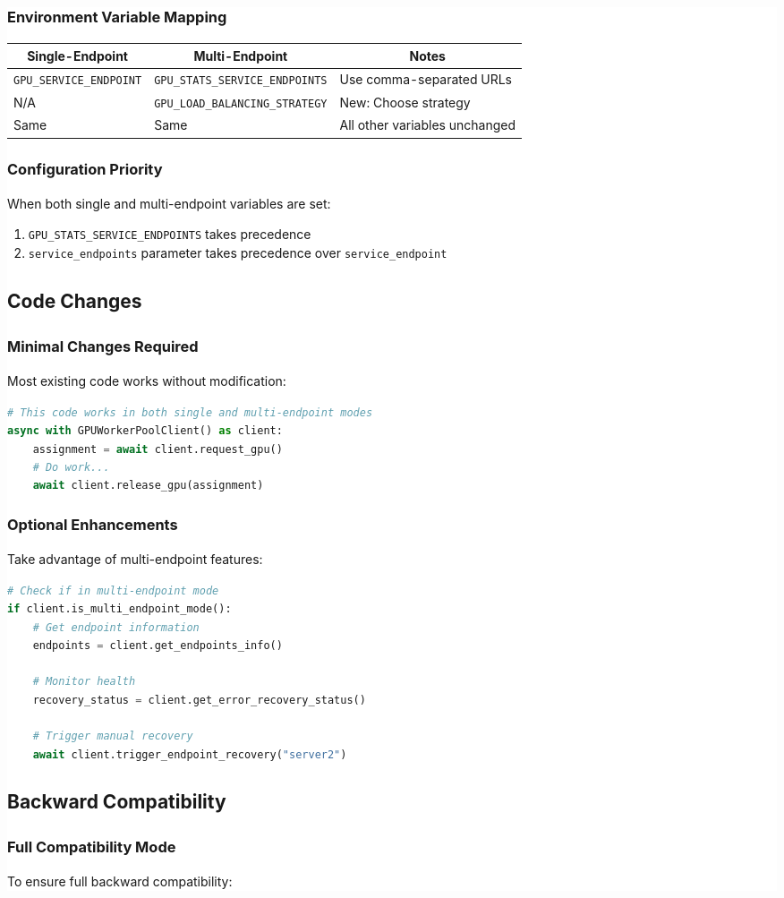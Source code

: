 ### Environment Variable Mapping

| Single-Endpoint | Multi-Endpoint | Notes |
|----------------|----------------|-------|
| `GPU_SERVICE_ENDPOINT` | `GPU_STATS_SERVICE_ENDPOINTS` | Use comma-separated URLs |
| N/A | `GPU_LOAD_BALANCING_STRATEGY` | New: Choose strategy |
| Same | Same | All other variables unchanged |

### Configuration Priority

When both single and multi-endpoint variables are set:
1. `GPU_STATS_SERVICE_ENDPOINTS` takes precedence
2. `service_endpoints` parameter takes precedence over `service_endpoint`

## Code Changes

### Minimal Changes Required

Most existing code works without modification:

```python
# This code works in both single and multi-endpoint modes
async with GPUWorkerPoolClient() as client:
    assignment = await client.request_gpu()
    # Do work...
    await client.release_gpu(assignment)
```

### Optional Enhancements

Take advantage of multi-endpoint features:

```python
# Check if in multi-endpoint mode
if client.is_multi_endpoint_mode():
    # Get endpoint information
    endpoints = client.get_endpoints_info()
    
    # Monitor health
    recovery_status = client.get_error_recovery_status()
    
    # Trigger manual recovery
    await client.trigger_endpoint_recovery("server2")
```

## Backward Compatibility

### Full Compatibility Mode

To ensure full backward compatibility:
